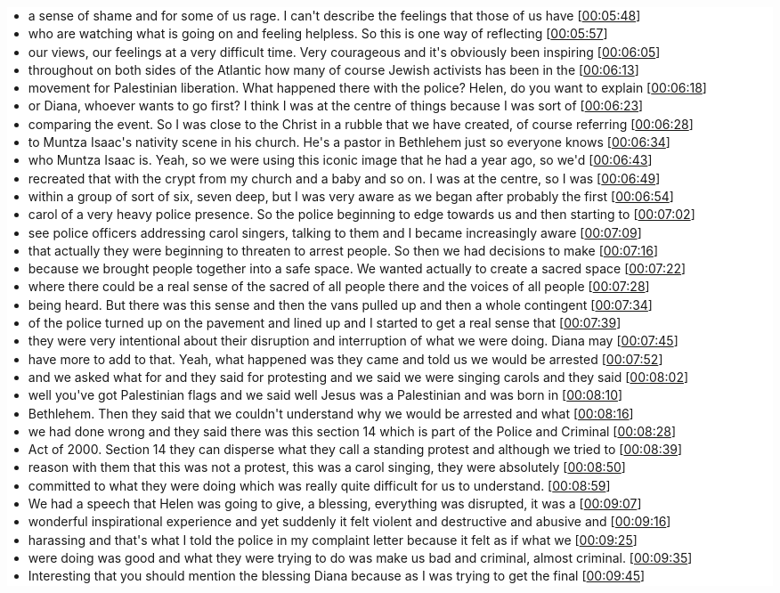 *  a sense of shame and for some of us rage. I can't describe the feelings that those of us have [[00:05:48](https://www.youtube.com/watch?v=6gGowhg5LJs&t=348.32s)]
*  who are watching what is going on and feeling helpless. So this is one way of reflecting [[00:05:57](https://www.youtube.com/watch?v=6gGowhg5LJs&t=357.76000000000005s)]
*  our views, our feelings at a very difficult time. Very courageous and it's obviously been inspiring [[00:06:05](https://www.youtube.com/watch?v=6gGowhg5LJs&t=365.84000000000003s)]
*  throughout on both sides of the Atlantic how many of course Jewish activists has been in the [[00:06:13](https://www.youtube.com/watch?v=6gGowhg5LJs&t=373.76s)]
*  movement for Palestinian liberation. What happened there with the police? Helen, do you want to explain [[00:06:18](https://www.youtube.com/watch?v=6gGowhg5LJs&t=378.64000000000004s)]
*  or Diana, whoever wants to go first? I think I was at the centre of things because I was sort of [[00:06:23](https://www.youtube.com/watch?v=6gGowhg5LJs&t=383.76s)]
*  comparing the event. So I was close to the Christ in a rubble that we have created, of course referring [[00:06:28](https://www.youtube.com/watch?v=6gGowhg5LJs&t=388.32s)]
*  to Muntza Isaac's nativity scene in his church. He's a pastor in Bethlehem just so everyone knows [[00:06:34](https://www.youtube.com/watch?v=6gGowhg5LJs&t=394.71999999999997s)]
*  who Muntza Isaac is. Yeah, so we were using this iconic image that he had a year ago, so we'd [[00:06:43](https://www.youtube.com/watch?v=6gGowhg5LJs&t=403.44s)]
*  recreated that with the crypt from my church and a baby and so on. I was at the centre, so I was [[00:06:49](https://www.youtube.com/watch?v=6gGowhg5LJs&t=409.2s)]
*  within a group of sort of six, seven deep, but I was very aware as we began after probably the first [[00:06:54](https://www.youtube.com/watch?v=6gGowhg5LJs&t=414.32s)]
*  carol of a very heavy police presence. So the police beginning to edge towards us and then starting to [[00:07:02](https://www.youtube.com/watch?v=6gGowhg5LJs&t=422.32s)]
*  see police officers addressing carol singers, talking to them and I became increasingly aware [[00:07:09](https://www.youtube.com/watch?v=6gGowhg5LJs&t=429.28s)]
*  that actually they were beginning to threaten to arrest people. So then we had decisions to make [[00:07:16](https://www.youtube.com/watch?v=6gGowhg5LJs&t=436.4s)]
*  because we brought people together into a safe space. We wanted actually to create a sacred space [[00:07:22](https://www.youtube.com/watch?v=6gGowhg5LJs&t=442.96s)]
*  where there could be a real sense of the sacred of all people there and the voices of all people [[00:07:28](https://www.youtube.com/watch?v=6gGowhg5LJs&t=448.23999999999995s)]
*  being heard. But there was this sense and then the vans pulled up and then a whole contingent [[00:07:34](https://www.youtube.com/watch?v=6gGowhg5LJs&t=454.56s)]
*  of the police turned up on the pavement and lined up and I started to get a real sense that [[00:07:39](https://www.youtube.com/watch?v=6gGowhg5LJs&t=459.91999999999996s)]
*  they were very intentional about their disruption and interruption of what we were doing. Diana may [[00:07:45](https://www.youtube.com/watch?v=6gGowhg5LJs&t=465.68s)]
*  have more to add to that. Yeah, what happened was they came and told us we would be arrested [[00:07:52](https://www.youtube.com/watch?v=6gGowhg5LJs&t=472.71999999999997s)]
*  and we asked what for and they said for protesting and we said we were singing carols and they said [[00:08:02](https://www.youtube.com/watch?v=6gGowhg5LJs&t=482.88s)]
*  well you've got Palestinian flags and we said well Jesus was a Palestinian and was born in [[00:08:10](https://www.youtube.com/watch?v=6gGowhg5LJs&t=490.32s)]
*  Bethlehem. Then they said that we couldn't understand why we would be arrested and what [[00:08:16](https://www.youtube.com/watch?v=6gGowhg5LJs&t=496.88s)]
*  we had done wrong and they said there was this section 14 which is part of the Police and Criminal [[00:08:28](https://www.youtube.com/watch?v=6gGowhg5LJs&t=508.15999999999997s)]
*  Act of 2000. Section 14 they can disperse what they call a standing protest and although we tried to [[00:08:39](https://www.youtube.com/watch?v=6gGowhg5LJs&t=519.52s)]
*  reason with them that this was not a protest, this was a carol singing, they were absolutely [[00:08:50](https://www.youtube.com/watch?v=6gGowhg5LJs&t=530.0s)]
*  committed to what they were doing which was really quite difficult for us to understand. [[00:08:59](https://www.youtube.com/watch?v=6gGowhg5LJs&t=539.52s)]
*  We had a speech that Helen was going to give, a blessing, everything was disrupted, it was a [[00:09:07](https://www.youtube.com/watch?v=6gGowhg5LJs&t=547.52s)]
*  wonderful inspirational experience and yet suddenly it felt violent and destructive and abusive and [[00:09:16](https://www.youtube.com/watch?v=6gGowhg5LJs&t=556.24s)]
*  harassing and that's what I told the police in my complaint letter because it felt as if what we [[00:09:25](https://www.youtube.com/watch?v=6gGowhg5LJs&t=565.92s)]
*  were doing was good and what they were trying to do was make us bad and criminal, almost criminal. [[00:09:35](https://www.youtube.com/watch?v=6gGowhg5LJs&t=575.92s)]
*  Interesting that you should mention the blessing Diana because as I was trying to get the final [[00:09:45](https://www.youtube.com/watch?v=6gGowhg5LJs&t=585.36s)]